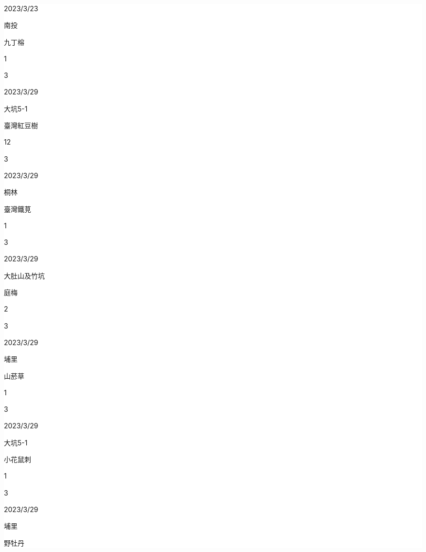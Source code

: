 2023/3/23

南投

九丁榕

1

3

2023/3/29

大坑5-1

臺灣紅豆樹

12

3

2023/3/29

桐林

臺灣鐵莧

1

3

2023/3/29

大肚山及竹坑

庭梅

2

3

2023/3/29

埔里

山菸草

1

3

2023/3/29

大坑5-1

小花鼠刺

1

3

2023/3/29

埔里

野牡丹
